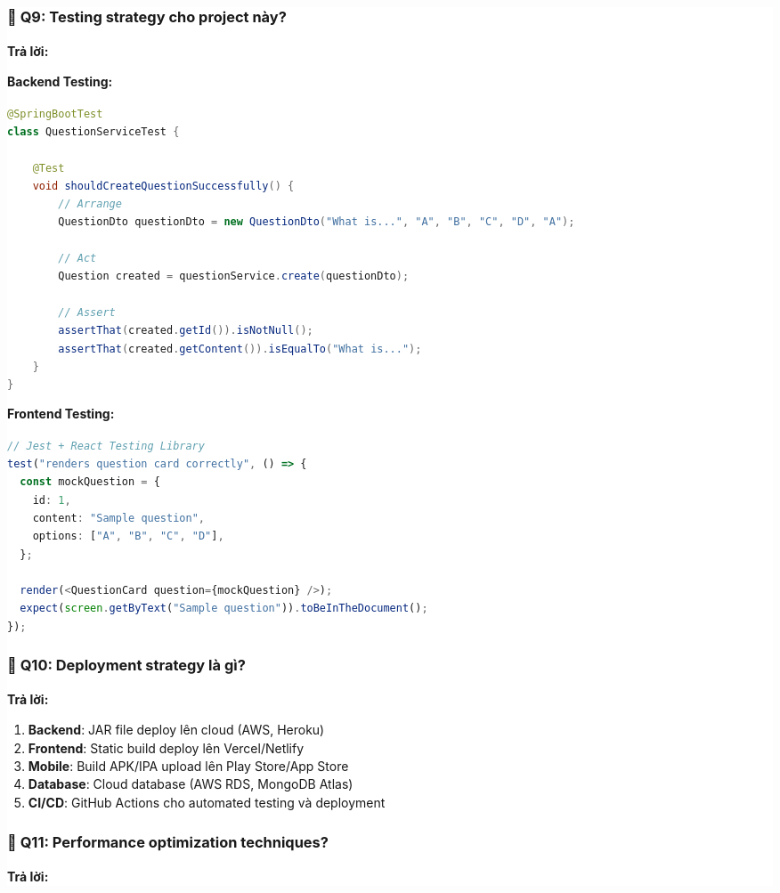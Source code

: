 ### 🎯 **Q9: Testing strategy cho project này?**

**Trả lời:**

**Backend Testing:**

```java
@SpringBootTest
class QuestionServiceTest {

    @Test
    void shouldCreateQuestionSuccessfully() {
        // Arrange
        QuestionDto questionDto = new QuestionDto("What is...", "A", "B", "C", "D", "A");

        // Act
        Question created = questionService.create(questionDto);

        // Assert
        assertThat(created.getId()).isNotNull();
        assertThat(created.getContent()).isEqualTo("What is...");
    }
}
```

**Frontend Testing:**

```typescript
// Jest + React Testing Library
test("renders question card correctly", () => {
  const mockQuestion = {
    id: 1,
    content: "Sample question",
    options: ["A", "B", "C", "D"],
  };

  render(<QuestionCard question={mockQuestion} />);
  expect(screen.getByText("Sample question")).toBeInTheDocument();
});
```

### 🎯 **Q10: Deployment strategy là gì?**

**Trả lời:**

1. **Backend**: JAR file deploy lên cloud (AWS, Heroku)
2. **Frontend**: Static build deploy lên Vercel/Netlify
3. **Mobile**: Build APK/IPA upload lên Play Store/App Store
4. **Database**: Cloud database (AWS RDS, MongoDB Atlas)
5. **CI/CD**: GitHub Actions cho automated testing và deployment

### 🎯 **Q11: Performance optimization techniques?**

**Trả lời:**
